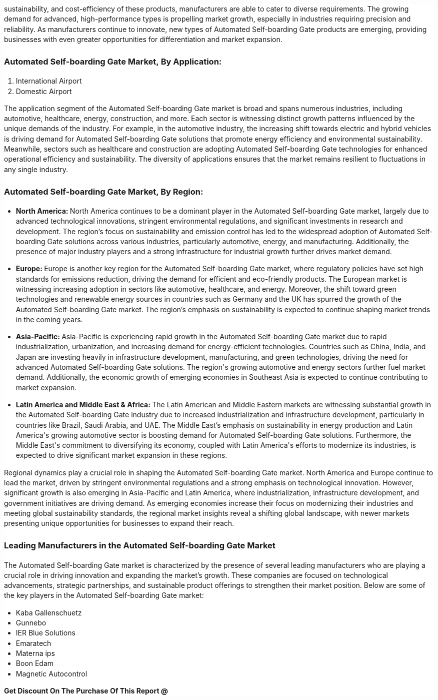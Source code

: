 sustainability, and cost-efficiency of these products, manufacturers are able to cater to diverse requirements. The growing demand for advanced, high-performance types is propelling market growth, especially in industries requiring precision and reliability. As manufacturers continue to innovate, new types of Automated Self-boarding Gate products are emerging, providing businesses with even greater opportunities for differentiation and market expansion.</p><h3>Automated Self-boarding Gate Market,&nbsp;By Application:</h3><ol><li>International Airport<li> Domestic Airport</li></ol><p>The application segment of the Automated Self-boarding Gate market is broad and spans numerous industries, including automotive, healthcare, energy, construction, and more. Each sector is witnessing distinct growth patterns influenced by the unique demands of the industry. For example, in the automotive industry, the increasing shift towards electric and hybrid vehicles is driving demand for Automated Self-boarding Gate solutions that promote energy efficiency and environmental sustainability. Meanwhile, sectors such as healthcare and construction are adopting Automated Self-boarding Gate technologies for enhanced operational efficiency and sustainability. The diversity of applications ensures that the market remains resilient to fluctuations in any single industry.</p><h3>Automated Self-boarding Gate Market, By Region:</h3><ul><li><p><strong>North America:&nbsp;</strong>North America continues to be a dominant player in the Automated Self-boarding Gate market, largely due to advanced technological innovations, stringent environmental regulations, and significant investments in research and development. The region&rsquo;s focus on sustainability and emission control has led to the widespread adoption of Automated Self-boarding Gate solutions across various industries, particularly automotive, energy, and manufacturing. Additionally, the presence of major industry players and a strong infrastructure for industrial growth further drives market demand.</p></li><li><p><strong><strong>Europe:&nbsp;</strong></strong>Europe is another key region for the Automated Self-boarding Gate market, where regulatory policies have set high standards for emissions reduction, driving the demand for efficient and eco-friendly products. The European market is witnessing increasing adoption in sectors like automotive, healthcare, and energy. Moreover, the shift toward green technologies and renewable energy sources in countries such as Germany and the UK has spurred the growth of the Automated Self-boarding Gate market. The region&rsquo;s emphasis on sustainability is expected to continue shaping market trends in the coming years.</p></li><li><p><strong><strong>Asia-Pacific:&nbsp;</strong></strong>Asia-Pacific is experiencing rapid growth in the Automated Self-boarding Gate market due to rapid industrialization, urbanization, and increasing demand for energy-efficient technologies. Countries such as China, India, and Japan are investing heavily in infrastructure development, manufacturing, and green technologies, driving the need for advanced Automated Self-boarding Gate solutions. The region's growing automotive and energy sectors further fuel market demand. Additionally, the economic growth of emerging economies in Southeast Asia is expected to continue contributing to market expansion.</p></li><li><p><strong><strong>Latin America and Middle East &amp; Africa:&nbsp;</strong></strong>The Latin American and Middle Eastern markets are witnessing substantial growth in the Automated Self-boarding Gate industry due to increased industrialization and infrastructure development, particularly in countries like Brazil, Saudi Arabia, and UAE. The Middle East&rsquo;s emphasis on sustainability in energy production and Latin America's growing automotive sector is boosting demand for Automated Self-boarding Gate solutions. Furthermore, the Middle East's commitment to diversifying its economy, coupled with Latin America's efforts to modernize its industries, is expected to drive significant market expansion in these regions.</p></li></ul><p>Regional dynamics play a crucial role in shaping the Automated Self-boarding Gate market. North America and Europe continue to lead the market, driven by stringent environmental regulations and a strong emphasis on technological innovation. However, significant growth is also emerging in Asia-Pacific and Latin America, where industrialization, infrastructure development, and government initiatives are driving demand. As emerging economies increase their focus on modernizing their industries and meeting global sustainability standards, the regional market insights reveal a shifting global landscape, with newer markets presenting unique opportunities for businesses to expand their reach.</p><h3><strong>Leading Manufacturers in the Automated Self-boarding Gate Market</strong></h3><p>The Automated Self-boarding Gate market is characterized by the presence of several leading manufacturers who are playing a crucial role in driving innovation and expanding the market&rsquo;s growth. These companies are focused on technological advancements, strategic partnerships, and sustainable product offerings to strengthen their market position. Below are some of the key players in the Automated Self-boarding Gate market:</p></div><div class="article-main__content" data-test-id="publishing-text-block"><ul><li><span class="">Kaba Gallenschuetz<li>Gunnebo<li>IER Blue Solutions<li>Emaratech<li>Materna ips<li>Boon Edam<li>Magnetic Autocontrol</span></li></ul></div><div class="article-main__content" data-test-id="publishing-text-block"><p><span class="font-[700]"><strong>Get Discount On The Purchase Of This Report @</strong>